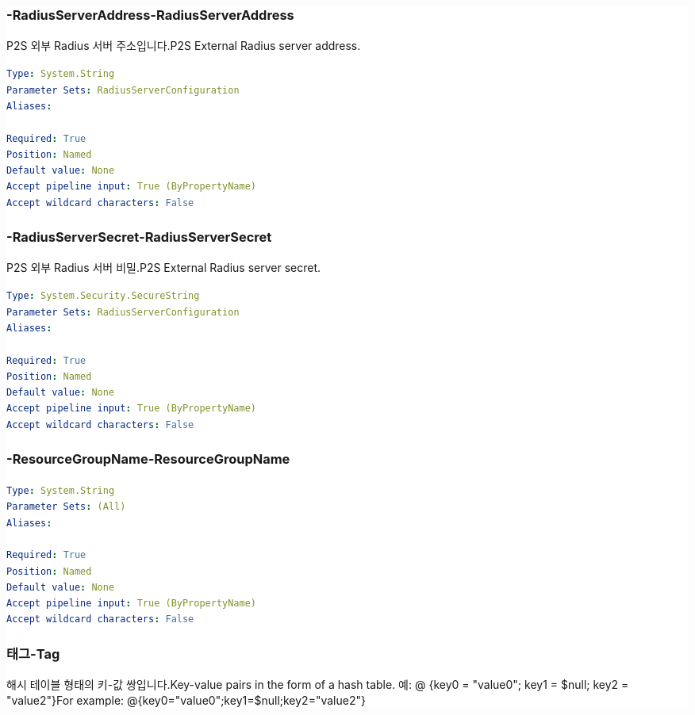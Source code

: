 ### <span data-ttu-id="aae6b-143">-RadiusServerAddress</span><span class="sxs-lookup"><span data-stu-id="aae6b-143">-RadiusServerAddress</span></span>
<span data-ttu-id="aae6b-144">P2S 외부 Radius 서버 주소입니다.</span><span class="sxs-lookup"><span data-stu-id="aae6b-144">P2S External Radius server address.</span></span>

```yaml
Type: System.String
Parameter Sets: RadiusServerConfiguration
Aliases:

Required: True
Position: Named
Default value: None
Accept pipeline input: True (ByPropertyName)
Accept wildcard characters: False
```

### <span data-ttu-id="aae6b-145">-RadiusServerSecret</span><span class="sxs-lookup"><span data-stu-id="aae6b-145">-RadiusServerSecret</span></span>
<span data-ttu-id="aae6b-146">P2S 외부 Radius 서버 비밀.</span><span class="sxs-lookup"><span data-stu-id="aae6b-146">P2S External Radius server secret.</span></span>

```yaml
Type: System.Security.SecureString
Parameter Sets: RadiusServerConfiguration
Aliases:

Required: True
Position: Named
Default value: None
Accept pipeline input: True (ByPropertyName)
Accept wildcard characters: False
```

### <span data-ttu-id="aae6b-147">-ResourceGroupName</span><span class="sxs-lookup"><span data-stu-id="aae6b-147">-ResourceGroupName</span></span>

```yaml
Type: System.String
Parameter Sets: (All)
Aliases:

Required: True
Position: Named
Default value: None
Accept pipeline input: True (ByPropertyName)
Accept wildcard characters: False
```

### <span data-ttu-id="aae6b-148">태그</span><span class="sxs-lookup"><span data-stu-id="aae6b-148">-Tag</span></span>
<span data-ttu-id="aae6b-149">해시 테이블 형태의 키-값 쌍입니다.</span><span class="sxs-lookup"><span data-stu-id="aae6b-149">Key-value pairs in the form of a hash table.</span></span> <span data-ttu-id="aae6b-150">예: @ {key0 = "value0"; key1 = $null; key2 = "value2"}</span><span class="sxs-lookup"><span data-stu-id="aae6b-150">For example: @{key0="value0";key1=$null;key2="value2"}</span></span>
